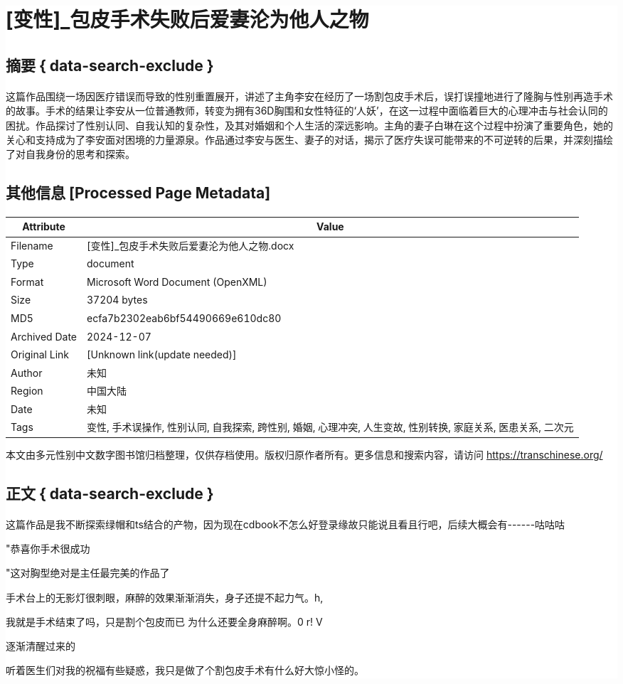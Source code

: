 # [变性]_包皮手术失败后爱妻沦为他人之物



## 摘要  { data-search-exclude }


这篇作品围绕一场因医疗错误而导致的性别重置展开，讲述了主角李安在经历了一场割包皮手术后，误打误撞地进行了隆胸与性别再造手术的故事。手术的结果让李安从一位普通教师，转变为拥有36D胸围和女性特征的‘人妖’，在这一过程中面临着巨大的心理冲击与社会认同的困扰。作品探讨了性别认同、自我认知的复杂性，及其对婚姻和个人生活的深远影响。主角的妻子白琳在这个过程中扮演了重要角色，她的关心和支持成为了李安面对困境的力量源泉。作品通过李安与医生、妻子的对话，揭示了医疗失误可能带来的不可逆转的后果，并深刻描绘了对自我身份的思考和探索。



## 其他信息 [Processed Page Metadata]

| Attribute       | Value                                  |
|-----------------|----------------------------------------|
| Filename        | [变性]_包皮手术失败后爱妻沦为他人之物.docx                             |
| Type            | document                                 |
| Format          | Microsoft Word Document (OpenXML)                               |
| Size            | 37204 bytes                           |
| MD5             | ecfa7b2302eab6bf54490669e610dc80                                  |
| Archived Date   | 2024-12-07                             |
| Original Link   | [Unknown link(update needed)]                         |
| Author          | 未知                               |
| Region          | 中国大陆                               |
| Date            | 未知                                 |
| Tags            | 变性, 手术误操作, 性别认同, 自我探索, 跨性别, 婚姻, 心理冲突, 人生变故, 性别转换, 家庭关系, 医患关系, 二次元                                 |

本文由多元性别中文数字图书馆归档整理，仅供存档使用。版权归原作者所有。更多信息和搜索内容，请访问 <https://transchinese.org/>


## 正文 { data-search-exclude }


这篇作品是我不断探索绿帽和ts结合的产物，因为现在cdbook不怎么好登录缘故只能说且看且行吧，后续大概会有------咕咕咕

"恭喜你手术很成功

"这对胸型绝对是主任最完美的作品了

手术台上的无影灯很刺眼，麻醉的效果渐渐消失，身子还提不起力气。h,

我就是手术结束了吗，只是割个包皮而已 为什么还要全身麻醉啊。0 r! V

逐渐清醒过来的

听着医生们对我的祝福有些疑惑，我只是做了个割包皮手术有什么好大惊小怪的。
